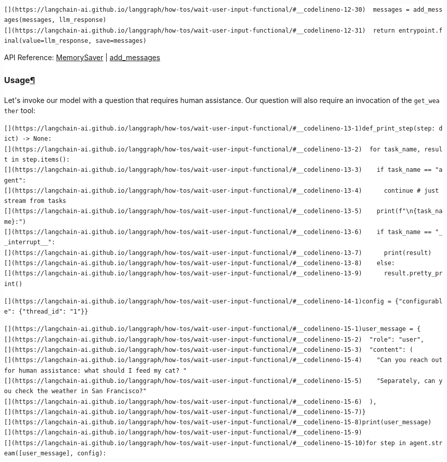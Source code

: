 ```
[](https://langchain-ai.github.io/langgraph/how-tos/wait-user-input-functional/#__codelineno-12-30)  messages = add_messages(messages, llm_response)
[](https://langchain-ai.github.io/langgraph/how-tos/wait-user-input-functional/#__codelineno-12-31)  return entrypoint.final(value=llm_response, save=messages)

```


API Reference: [MemorySaver](https://langchain-ai.github.io/langgraph/reference/checkpoints/#langgraph.checkpoint.memory.MemorySaver) | [add_messages](https://langchain-ai.github.io/langgraph/reference/graphs/#langgraph.graph.message.add_messages)

### Usage[¶](https://langchain-ai.github.io/langgraph/how-tos/wait-user-input-functional/#usage "Permanent link")

Let's invoke our model with a question that requires human assistance. Our question will also require an invocation of the `get_weather` tool:

```
[](https://langchain-ai.github.io/langgraph/how-tos/wait-user-input-functional/#__codelineno-13-1)def_print_step(step: dict) -> None:
[](https://langchain-ai.github.io/langgraph/how-tos/wait-user-input-functional/#__codelineno-13-2)  for task_name, result in step.items():
[](https://langchain-ai.github.io/langgraph/how-tos/wait-user-input-functional/#__codelineno-13-3)    if task_name == "agent":
[](https://langchain-ai.github.io/langgraph/how-tos/wait-user-input-functional/#__codelineno-13-4)      continue # just stream from tasks
[](https://langchain-ai.github.io/langgraph/how-tos/wait-user-input-functional/#__codelineno-13-5)    print(f"\n{task_name}:")
[](https://langchain-ai.github.io/langgraph/how-tos/wait-user-input-functional/#__codelineno-13-6)    if task_name == "__interrupt__":
[](https://langchain-ai.github.io/langgraph/how-tos/wait-user-input-functional/#__codelineno-13-7)      print(result)
[](https://langchain-ai.github.io/langgraph/how-tos/wait-user-input-functional/#__codelineno-13-8)    else:
[](https://langchain-ai.github.io/langgraph/how-tos/wait-user-input-functional/#__codelineno-13-9)      result.pretty_print()

```


```
[](https://langchain-ai.github.io/langgraph/how-tos/wait-user-input-functional/#__codelineno-14-1)config = {"configurable": {"thread_id": "1"}}

```


```
[](https://langchain-ai.github.io/langgraph/how-tos/wait-user-input-functional/#__codelineno-15-1)user_message = {
[](https://langchain-ai.github.io/langgraph/how-tos/wait-user-input-functional/#__codelineno-15-2)  "role": "user",
[](https://langchain-ai.github.io/langgraph/how-tos/wait-user-input-functional/#__codelineno-15-3)  "content": (
[](https://langchain-ai.github.io/langgraph/how-tos/wait-user-input-functional/#__codelineno-15-4)    "Can you reach out for human assistance: what should I feed my cat? "
[](https://langchain-ai.github.io/langgraph/how-tos/wait-user-input-functional/#__codelineno-15-5)    "Separately, can you check the weather in San Francisco?"
[](https://langchain-ai.github.io/langgraph/how-tos/wait-user-input-functional/#__codelineno-15-6)  ),
[](https://langchain-ai.github.io/langgraph/how-tos/wait-user-input-functional/#__codelineno-15-7)}
[](https://langchain-ai.github.io/langgraph/how-tos/wait-user-input-functional/#__codelineno-15-8)print(user_message)
[](https://langchain-ai.github.io/langgraph/how-tos/wait-user-input-functional/#__codelineno-15-9)
[](https://langchain-ai.github.io/langgraph/how-tos/wait-user-input-functional/#__codelineno-15-10)for step in agent.stream([user_message], config):
```